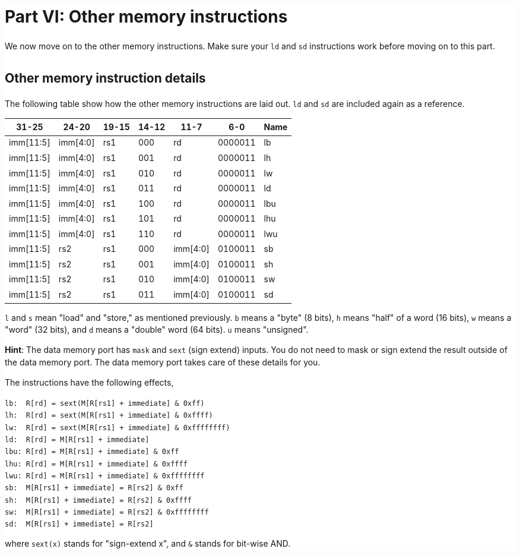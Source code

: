 # Part VI: Other memory instructions

We now move on to the other memory instructions.
Make sure your `ld` and `sd` instructions work before moving on to this part.

## Other memory instruction details

The following table show how the other memory instructions are laid out.
`ld` and `sd` are included again as a reference.

| 31-25     | 24-20    | 19-15 | 14-12 | 11-7     | 6-0     | Name   |
|-----------|----------|-------|-------|----------|---------|--------|
| imm[11:5] | imm[4:0] | rs1   | 000   | rd       | 0000011 | lb     |
| imm[11:5] | imm[4:0] | rs1   | 001   | rd       | 0000011 | lh     |
| imm[11:5] | imm[4:0] | rs1   | 010   | rd       | 0000011 | lw     |
| imm[11:5] | imm[4:0] | rs1   | 011   | rd       | 0000011 | ld     |
| imm[11:5] | imm[4:0] | rs1   | 100   | rd       | 0000011 | lbu    |
| imm[11:5] | imm[4:0] | rs1   | 101   | rd       | 0000011 | lhu    |
| imm[11:5] | imm[4:0] | rs1   | 110   | rd       | 0000011 | lwu    |
| imm[11:5] | rs2      | rs1   | 000   | imm[4:0] | 0100011 | sb     |
| imm[11:5] | rs2      | rs1   | 001   | imm[4:0] | 0100011 | sh     |
| imm[11:5] | rs2      | rs1   | 010   | imm[4:0] | 0100011 | sw     |
| imm[11:5] | rs2      | rs1   | 011   | imm[4:0] | 0100011 | sd     |

`l` and `s` mean "load" and "store," as mentioned previously.
`b` means a "byte" (8 bits), `h` means "half" of a word (16 bits), `w` means a "word" (32 bits), and `d` means a "double" word (64 bits).
`u` means "unsigned".

**Hint**: The data memory port has `mask` and `sext` (sign extend) inputs.
You do not need to mask or sign extend the result outside of the data memory port.
The data memory port takes care of these details for you.

The instructions have the following effects,

```
lb:  R[rd] = sext(M[R[rs1] + immediate] & 0xff)
lh:  R[rd] = sext(M[R[rs1] + immediate] & 0xffff)
lw:  R[rd] = sext(M[R[rs1] + immediate] & 0xffffffff)
ld:  R[rd] = M[R[rs1] + immediate]
lbu: R[rd] = M[R[rs1] + immediate] & 0xff
lhu: R[rd] = M[R[rs1] + immediate] & 0xffff
lwu: R[rd] = M[R[rs1] + immediate] & 0xffffffff
sb:  M[R[rs1] + immediate] = R[rs2] & 0xff
sh:  M[R[rs1] + immediate] = R[rs2] & 0xffff
sw:  M[R[rs1] + immediate] = R[rs2] & 0xffffffff
sd:  M[R[rs1] + immediate] = R[rs2]
```
where  `sext(x)` stands for "sign-extend x", and `&` stands for bit-wise AND.

